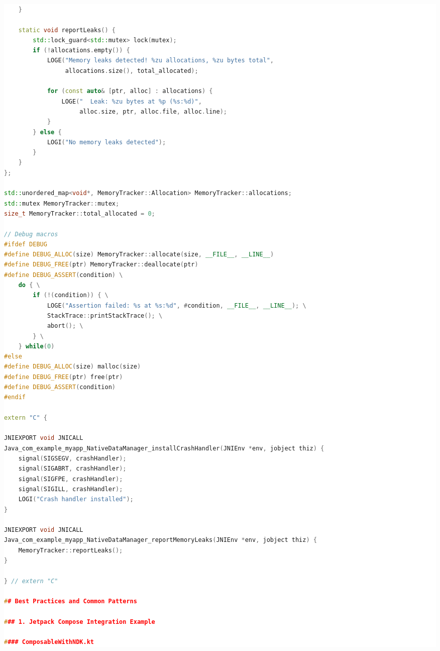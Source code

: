 ```cpp
    }
    
    static void reportLeaks() {
        std::lock_guard<std::mutex> lock(mutex);
        if (!allocations.empty()) {
            LOGE("Memory leaks detected! %zu allocations, %zu bytes total", 
                 allocations.size(), total_allocated);
            
            for (const auto& [ptr, alloc] : allocations) {
                LOGE("  Leak: %zu bytes at %p (%s:%d)", 
                     alloc.size, ptr, alloc.file, alloc.line);
            }
        } else {
            LOGI("No memory leaks detected");
        }
    }
};

std::unordered_map<void*, MemoryTracker::Allocation> MemoryTracker::allocations;
std::mutex MemoryTracker::mutex;
size_t MemoryTracker::total_allocated = 0;

// Debug macros
#ifdef DEBUG
#define DEBUG_ALLOC(size) MemoryTracker::allocate(size, __FILE__, __LINE__)
#define DEBUG_FREE(ptr) MemoryTracker::deallocate(ptr)
#define DEBUG_ASSERT(condition) \
    do { \
        if (!(condition)) { \
            LOGE("Assertion failed: %s at %s:%d", #condition, __FILE__, __LINE__); \
            StackTrace::printStackTrace(); \
            abort(); \
        } \
    } while(0)
#else
#define DEBUG_ALLOC(size) malloc(size)
#define DEBUG_FREE(ptr) free(ptr)
#define DEBUG_ASSERT(condition)
#endif

extern "C" {

JNIEXPORT void JNICALL
Java_com_example_myapp_NativeDataManager_installCrashHandler(JNIEnv *env, jobject thiz) {
    signal(SIGSEGV, crashHandler);
    signal(SIGABRT, crashHandler);
    signal(SIGFPE, crashHandler);
    signal(SIGILL, crashHandler);
    LOGI("Crash handler installed");
}

JNIEXPORT void JNICALL
Java_com_example_myapp_NativeDataManager_reportMemoryLeaks(JNIEnv *env, jobject thiz) {
    MemoryTracker::reportLeaks();
}

} // extern "C"

## Best Practices and Common Patterns

### 1. Jetpack Compose Integration Example

#### ComposableWithNDK.kt
```